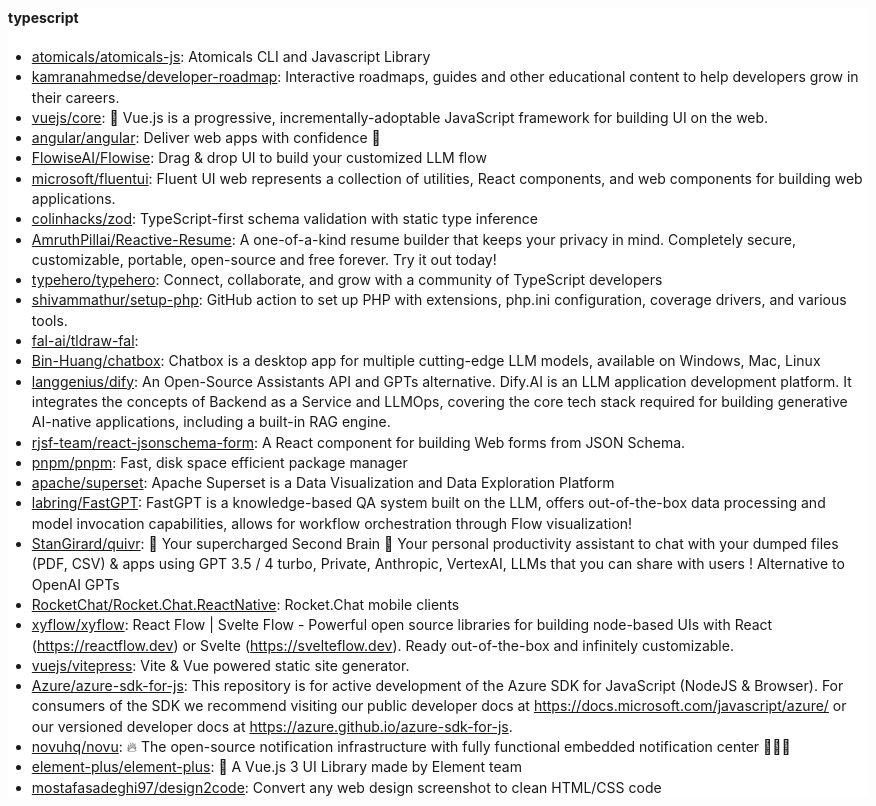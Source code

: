 #### typescript
* [atomicals/atomicals-js](https://github.com/atomicals/atomicals-js): Atomicals CLI and Javascript Library
* [kamranahmedse/developer-roadmap](https://github.com/kamranahmedse/developer-roadmap): Interactive roadmaps, guides and other educational content to help developers grow in their careers.
* [vuejs/core](https://github.com/vuejs/core): 🖖 Vue.js is a progressive, incrementally-adoptable JavaScript framework for building UI on the web.
* [angular/angular](https://github.com/angular/angular): Deliver web apps with confidence 🚀
* [FlowiseAI/Flowise](https://github.com/FlowiseAI/Flowise): Drag & drop UI to build your customized LLM flow
* [microsoft/fluentui](https://github.com/microsoft/fluentui): Fluent UI web represents a collection of utilities, React components, and web components for building web applications.
* [colinhacks/zod](https://github.com/colinhacks/zod): TypeScript-first schema validation with static type inference
* [AmruthPillai/Reactive-Resume](https://github.com/AmruthPillai/Reactive-Resume): A one-of-a-kind resume builder that keeps your privacy in mind. Completely secure, customizable, portable, open-source and free forever. Try it out today!
* [typehero/typehero](https://github.com/typehero/typehero): Connect, collaborate, and grow with a community of TypeScript developers
* [shivammathur/setup-php](https://github.com/shivammathur/setup-php): GitHub action to set up PHP with extensions, php.ini configuration, coverage drivers, and various tools.
* [fal-ai/tldraw-fal](https://github.com/fal-ai/tldraw-fal): 
* [Bin-Huang/chatbox](https://github.com/Bin-Huang/chatbox): Chatbox is a desktop app for multiple cutting-edge LLM models, available on Windows, Mac, Linux
* [langgenius/dify](https://github.com/langgenius/dify): An Open-Source Assistants API and GPTs alternative. Dify.AI is an LLM application development platform. It integrates the concepts of Backend as a Service and LLMOps, covering the core tech stack required for building generative AI-native applications, including a built-in RAG engine.
* [rjsf-team/react-jsonschema-form](https://github.com/rjsf-team/react-jsonschema-form): A React component for building Web forms from JSON Schema.
* [pnpm/pnpm](https://github.com/pnpm/pnpm): Fast, disk space efficient package manager
* [apache/superset](https://github.com/apache/superset): Apache Superset is a Data Visualization and Data Exploration Platform
* [labring/FastGPT](https://github.com/labring/FastGPT): FastGPT is a knowledge-based QA system built on the LLM, offers out-of-the-box data processing and model invocation capabilities, allows for workflow orchestration through Flow visualization!
* [StanGirard/quivr](https://github.com/StanGirard/quivr): 🧠 Your supercharged Second Brain 🧠 Your personal productivity assistant to chat with your dumped files (PDF, CSV) & apps using GPT 3.5 / 4 turbo, Private, Anthropic, VertexAI, LLMs that you can share with users ! Alternative to OpenAI GPTs
* [RocketChat/Rocket.Chat.ReactNative](https://github.com/RocketChat/Rocket.Chat.ReactNative): Rocket.Chat mobile clients
* [xyflow/xyflow](https://github.com/xyflow/xyflow): React Flow | Svelte Flow - Powerful open source libraries for building node-based UIs with React (https://reactflow.dev) or Svelte (https://svelteflow.dev). Ready out-of-the-box and infinitely customizable.
* [vuejs/vitepress](https://github.com/vuejs/vitepress): Vite & Vue powered static site generator.
* [Azure/azure-sdk-for-js](https://github.com/Azure/azure-sdk-for-js): This repository is for active development of the Azure SDK for JavaScript (NodeJS & Browser). For consumers of the SDK we recommend visiting our public developer docs at https://docs.microsoft.com/javascript/azure/ or our versioned developer docs at https://azure.github.io/azure-sdk-for-js.
* [novuhq/novu](https://github.com/novuhq/novu): 🔥 The open-source notification infrastructure with fully functional embedded notification center 🚀🚀🚀
* [element-plus/element-plus](https://github.com/element-plus/element-plus): 🎉 A Vue.js 3 UI Library made by Element team
* [mostafasadeghi97/design2code](https://github.com/mostafasadeghi97/design2code): Convert any web design screenshot to clean HTML/CSS code

